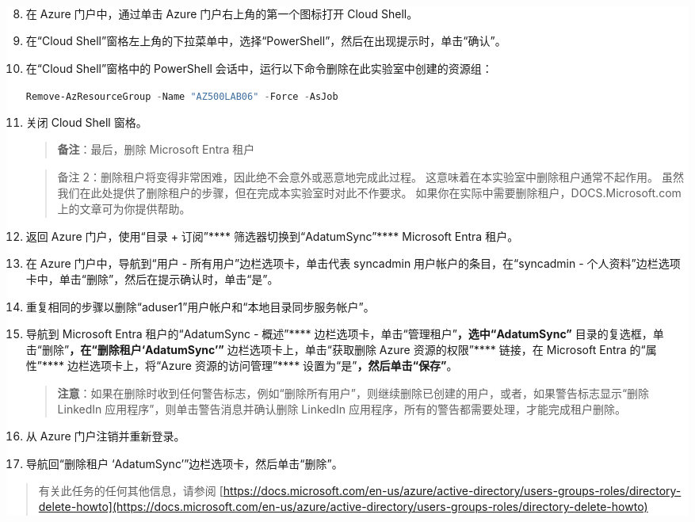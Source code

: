8. 在 Azure 门户中，通过单击 Azure 门户右上角的第一个图标打开 Cloud Shell。 

9. 在“Cloud Shell”窗格左上角的下拉菜单中，选择“PowerShell”，然后在出现提示时，单击“确认”。 

10. 在“Cloud Shell”窗格中的 PowerShell 会话中，运行以下命令删除在此实验室中创建的资源组：
  
    ```powershell
    Remove-AzResourceGroup -Name "AZ500LAB06" -Force -AsJob
    ```
11. 关闭 Cloud Shell 窗格。

    >**备注**：最后，删除 Microsoft Entra 租户
    
    >备注 2：删除租户将变得非常困难，因此绝不会意外或恶意地完成此过程。  这意味着在本实验室中删除租户通常不起作用。  虽然我们在此处提供了删除租户的步骤，但在完成本实验室时对此不作要求。 如果你在实际中需要删除租户，DOCS.Microsoft.com 上的文章可为你提供帮助。

12. 返回 Azure 门户，使用“目录 + 订阅”**** 筛选器切换到“AdatumSync”**** Microsoft Entra 租户。

13. 在 Azure 门户中，导航到“用户 - 所有用户”边栏选项卡，单击代表 syncadmin 用户帐户的条目，在“syncadmin - 个人资料”边栏选项卡中，单击“删除”，然后在提示确认时，单击“是”。

14. 重复相同的步骤以删除“aduser1”用户帐户和“本地目录同步服务帐户”。

15. 导航到 Microsoft Entra 租户的“AdatumSync - 概述”**** 边栏选项卡，单击“管理租户”****，选中“AdatumSync”**** 目录的复选框，单击“删除”****，在“删除租户‘AdatumSync’”**** 边栏选项卡上，单击“获取删除 Azure 资源的权限”**** 链接，在 Microsoft Entra 的“属性”**** 边栏选项卡上，将“Azure 资源的访问管理”**** 设置为“是”****，然后单击“保存”****。

    >**注意**：如果在删除时收到任何警告标志，例如“删除所有用户”，则继续删除已创建的用户，或者，如果警告标志显示“删除 LinkedIn 应用程序”，则单击警告消息并确认删除 LinkedIn 应用程序，所有的警告都需要处理，才能完成租户删除。

16. 从 Azure 门户注销并重新登录。 

17. 导航回“删除租户 ‘AdatumSync’”边栏选项卡，然后单击“删除”。

> 有关此任务的任何其他信息，请参阅 [https://docs.microsoft.com/en-us/azure/active-directory/users-groups-roles/directory-delete-howto](https://docs.microsoft.com/en-us/azure/active-directory/users-groups-roles/directory-delete-howto)
